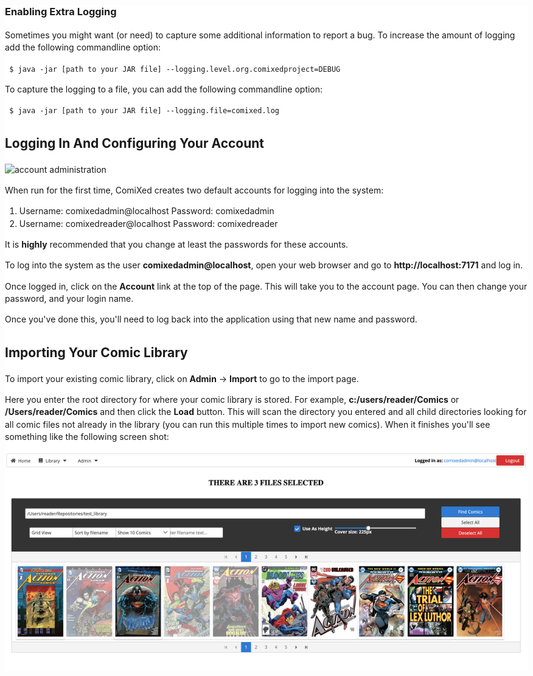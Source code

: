 ### Enabling Extra Logging

Sometimes you might want (or need) to capture some additional information to report a bug. To increase the amount of logging add the following commandline option:
```
 $ java -jar [path to your JAR file] --logging.level.org.comixedproject=DEBUG
```

To capture the logging to a file, you can add the following commandline option:
```
 $ java -jar [path to your JAR file] --logging.file=comixed.log
```

## Logging In And Configuring Your Account

![account administration](images/account_change.png)

When run for the first time, ComiXed creates two default accounts for logging into the system:

1. Username: comixedadmin@localhost Password: comixedadmin
1. Username: comixedreader@localhost Password: comixedreader

It is **highly** recommended that you change at least the passwords for these accounts.

To log into the system as the user **comixedadmin@localhost**, open your web browser and go to **http://localhost:7171** and log in.

Once logged in, click on the **Account** link at the top of the page. This will take you to the account page. You can then change your password, and your login name.

Once you've done this, you'll need to log back into the application using that new name and password.

## Importing Your Comic Library

To import your existing comic library, click on **Admin** -> **Import** to go to the import page.

Here you enter the root directory for where your comic library is stored. For example, **c:/users/reader/Comics** or **/Users/reader/Comics** and then click the **Load** button. This will scan the directory you entered and all child directories looking for all comic files not already in the library (you can run this multiple times to import new comics). When it finishes you'll see something like the following screen shot:

![importing comics](images/import_comics.png)

